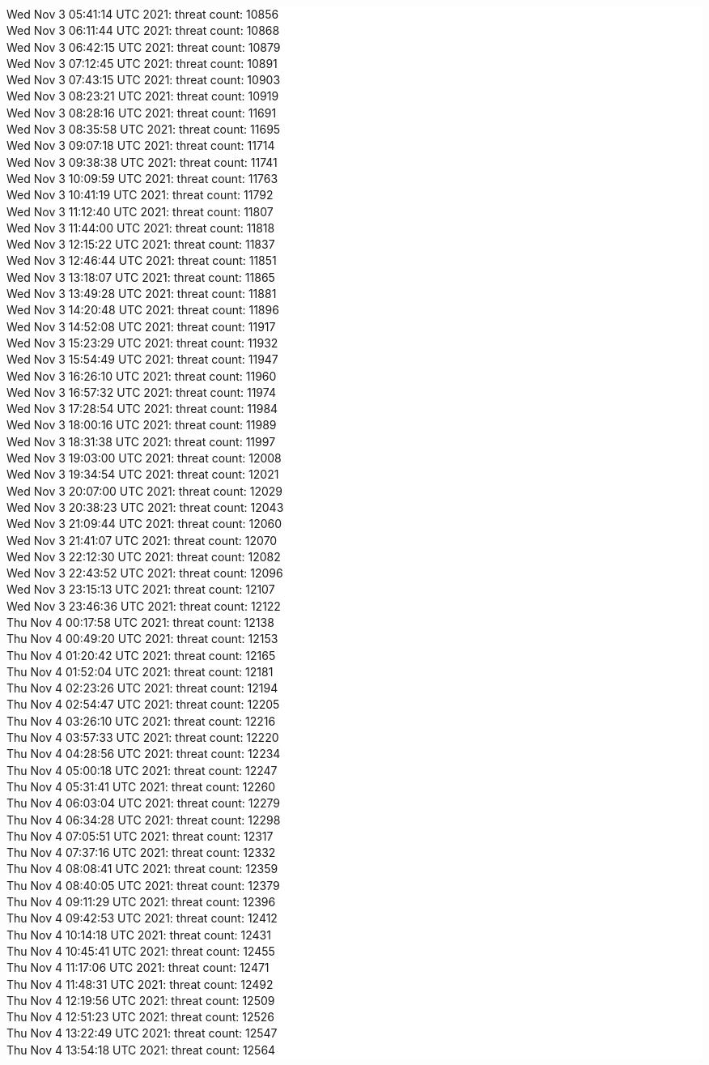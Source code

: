 Wed Nov  3 05:41:14 UTC 2021: threat count: 10856<br>
Wed Nov  3 06:11:44 UTC 2021: threat count: 10868<br>
Wed Nov  3 06:42:15 UTC 2021: threat count: 10879<br>
Wed Nov  3 07:12:45 UTC 2021: threat count: 10891<br>
Wed Nov  3 07:43:15 UTC 2021: threat count: 10903<br>
Wed Nov  3 08:23:21 UTC 2021: threat count: 10919<br>
Wed Nov  3 08:28:16 UTC 2021: threat count: 11691<br>
Wed Nov  3 08:35:58 UTC 2021: threat count: 11695<br>
Wed Nov  3 09:07:18 UTC 2021: threat count: 11714<br>
Wed Nov  3 09:38:38 UTC 2021: threat count: 11741<br>
Wed Nov  3 10:09:59 UTC 2021: threat count: 11763<br>
Wed Nov  3 10:41:19 UTC 2021: threat count: 11792<br>
Wed Nov  3 11:12:40 UTC 2021: threat count: 11807<br>
Wed Nov  3 11:44:00 UTC 2021: threat count: 11818<br>
Wed Nov  3 12:15:22 UTC 2021: threat count: 11837<br>
Wed Nov  3 12:46:44 UTC 2021: threat count: 11851<br>
Wed Nov  3 13:18:07 UTC 2021: threat count: 11865<br>
Wed Nov  3 13:49:28 UTC 2021: threat count: 11881<br>
Wed Nov  3 14:20:48 UTC 2021: threat count: 11896<br>
Wed Nov  3 14:52:08 UTC 2021: threat count: 11917<br>
Wed Nov  3 15:23:29 UTC 2021: threat count: 11932<br>
Wed Nov  3 15:54:49 UTC 2021: threat count: 11947<br>
Wed Nov  3 16:26:10 UTC 2021: threat count: 11960<br>
Wed Nov  3 16:57:32 UTC 2021: threat count: 11974<br>
Wed Nov  3 17:28:54 UTC 2021: threat count: 11984<br>
Wed Nov  3 18:00:16 UTC 2021: threat count: 11989<br>
Wed Nov  3 18:31:38 UTC 2021: threat count: 11997<br>
Wed Nov  3 19:03:00 UTC 2021: threat count: 12008<br>
Wed Nov  3 19:34:54 UTC 2021: threat count: 12021<br>
Wed Nov  3 20:07:00 UTC 2021: threat count: 12029<br>
Wed Nov  3 20:38:23 UTC 2021: threat count: 12043<br>
Wed Nov  3 21:09:44 UTC 2021: threat count: 12060<br>
Wed Nov  3 21:41:07 UTC 2021: threat count: 12070<br>
Wed Nov  3 22:12:30 UTC 2021: threat count: 12082<br>
Wed Nov  3 22:43:52 UTC 2021: threat count: 12096<br>
Wed Nov  3 23:15:13 UTC 2021: threat count: 12107<br>
Wed Nov  3 23:46:36 UTC 2021: threat count: 12122<br>
Thu Nov  4 00:17:58 UTC 2021: threat count: 12138<br>
Thu Nov  4 00:49:20 UTC 2021: threat count: 12153<br>
Thu Nov  4 01:20:42 UTC 2021: threat count: 12165<br>
Thu Nov  4 01:52:04 UTC 2021: threat count: 12181<br>
Thu Nov  4 02:23:26 UTC 2021: threat count: 12194<br>
Thu Nov  4 02:54:47 UTC 2021: threat count: 12205<br>
Thu Nov  4 03:26:10 UTC 2021: threat count: 12216<br>
Thu Nov  4 03:57:33 UTC 2021: threat count: 12220<br>
Thu Nov  4 04:28:56 UTC 2021: threat count: 12234<br>
Thu Nov  4 05:00:18 UTC 2021: threat count: 12247<br>
Thu Nov  4 05:31:41 UTC 2021: threat count: 12260<br>
Thu Nov  4 06:03:04 UTC 2021: threat count: 12279<br>
Thu Nov  4 06:34:28 UTC 2021: threat count: 12298<br>
Thu Nov  4 07:05:51 UTC 2021: threat count: 12317<br>
Thu Nov  4 07:37:16 UTC 2021: threat count: 12332<br>
Thu Nov  4 08:08:41 UTC 2021: threat count: 12359<br>
Thu Nov  4 08:40:05 UTC 2021: threat count: 12379<br>
Thu Nov  4 09:11:29 UTC 2021: threat count: 12396<br>
Thu Nov  4 09:42:53 UTC 2021: threat count: 12412<br>
Thu Nov  4 10:14:18 UTC 2021: threat count: 12431<br>
Thu Nov  4 10:45:41 UTC 2021: threat count: 12455<br>
Thu Nov  4 11:17:06 UTC 2021: threat count: 12471<br>
Thu Nov  4 11:48:31 UTC 2021: threat count: 12492<br>
Thu Nov  4 12:19:56 UTC 2021: threat count: 12509<br>
Thu Nov  4 12:51:23 UTC 2021: threat count: 12526<br>
Thu Nov  4 13:22:49 UTC 2021: threat count: 12547<br>
Thu Nov  4 13:54:18 UTC 2021: threat count: 12564<br>